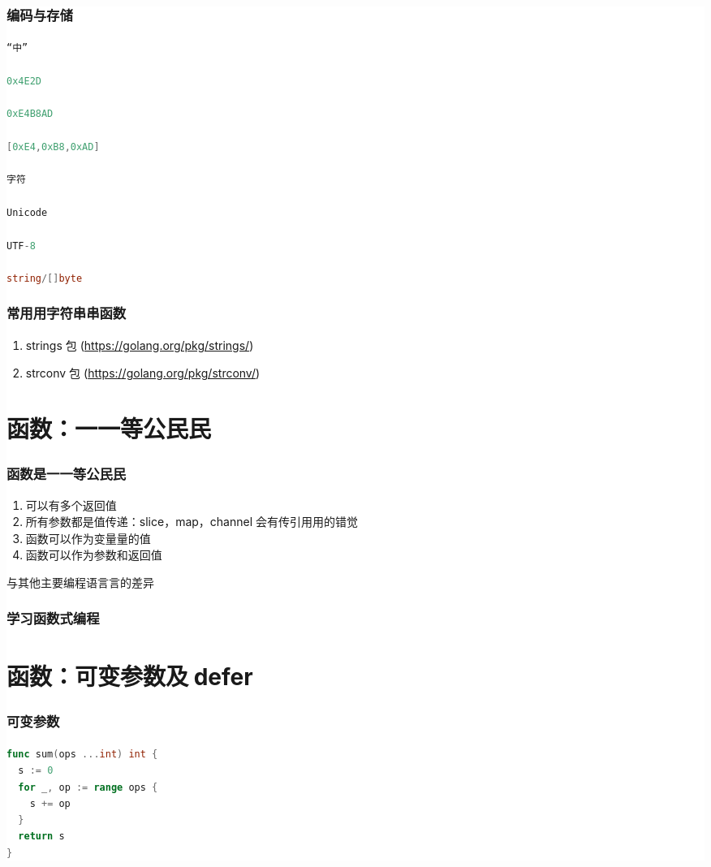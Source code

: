 
### 编码与存储

```go
“中”

0x4E2D

0xE4B8AD

[0xE4,0xB8,0xAD]

字符

Unicode

UTF-8

string/[]byte
```




### 常⽤用字符串串函数

 1. strings 包 (https://golang.org/pkg/strings/)

 2. strconv 包 (https://golang.org/pkg/strconv/)


# 函数：⼀一等公⺠民


### 函数是⼀一等公⺠民

1. 可以有多个返回值
2. 所有参数都是值传递：slice，map，channel 会有传引⽤用的错觉
3. 函数可以作为变量量的值
4. 函数可以作为参数和返回值

与其他主要编程语⾔言的差异


### 学习函数式编程


# 函数：可变参数及 defer


### 可变参数

```go
func sum(ops ...int) int {
  s := 0
  for _, op := range ops {
    s += op
  }
  return s
}
```
